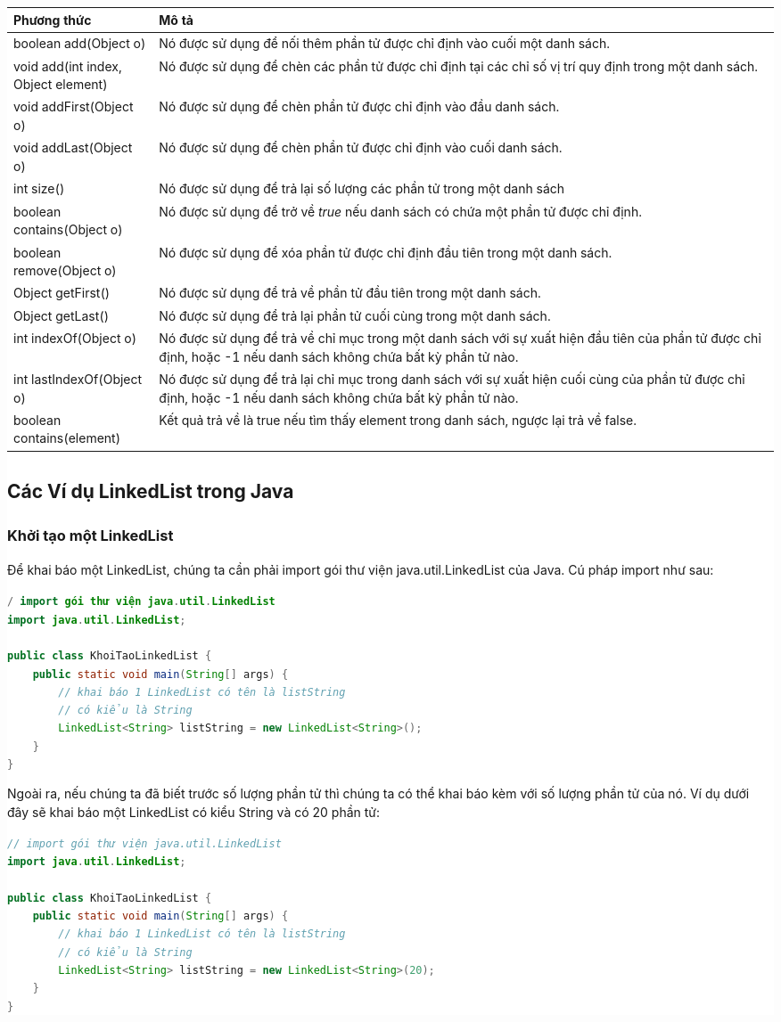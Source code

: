 | Phương thức                         | Mô tả                                                        |
| :---------------------------------- | :----------------------------------------------------------- |
| boolean add(Object o)               | Nó được sử dụng để nối thêm phần tử được chỉ định vào cuối một danh sách. |
| void add(int index, Object element) | Nó được sử dụng để chèn các phần tử được chỉ định tại các chỉ số vị trí quy định trong một danh sách. |
| void addFirst(Object o)             | Nó được sử dụng để chèn phần tử được chỉ định vào đầu danh sách. |
| void addLast(Object o)              | Nó được sử dụng để chèn phần tử được chỉ định vào cuối danh sách. |
| int size()                          | Nó được sử dụng để trả lại số lượng các phần tử trong một danh sách |
| boolean contains(Object o)          | Nó được sử dụng để trở về *true* nếu danh sách có chứa một phần tử được chỉ định. |
| boolean remove(Object o)            | Nó được sử dụng để xóa phần tử được chỉ định đầu tiên trong một danh sách. |
| Object getFirst()                   | Nó được sử dụng để trả về phần tử đầu tiên trong một danh sách. |
| Object getLast()                    | Nó được sử dụng để trả lại phần tử cuối cùng trong một danh sách. |
| int indexOf(Object o)               | Nó được sử dụng để trả về chỉ mục trong một danh sách với sự xuất hiện đầu tiên của phần tử được chỉ định, hoặc -1 nếu danh sách không chứa bất kỳ phần tử nào. |
| int lastIndexOf(Object o)           | Nó được sử dụng để trả lại chỉ mục trong danh sách với sự xuất hiện cuối cùng của phần tử được chỉ định, hoặc -1 nếu danh sách không chứa bất kỳ phần tử nào. |
| boolean contains(element)           | Kết quả trả về là true nếu tìm thấy element trong danh sách, ngược lại trả về false. |

## Các Ví dụ LinkedList trong Java

### Khởi tạo một LinkedList

Để khai báo một LinkedList, chúng ta cần phải import gói thư viện java.util.LinkedList của Java. Cú pháp import như sau:

```java
/ import gói thư viện java.util.LinkedList
import java.util.LinkedList;
 
public class KhoiTaoLinkedList {
    public static void main(String[] args) {
        // khai báo 1 LinkedList có tên là listString
        // có kiểu là String
        LinkedList<String> listString = new LinkedList<String>();
    }
}
```

Ngoài ra, nếu chúng ta đã biết trước số lượng phần tử thì chúng ta có thể khai báo kèm với số lượng phần tử của nó. Ví dụ dưới đây sẽ khai báo một LinkedList có kiểu String và có 20 phần tử:

```java
// import gói thư viện java.util.LinkedList
import java.util.LinkedList;
 
public class KhoiTaoLinkedList {
    public static void main(String[] args) {
        // khai báo 1 LinkedList có tên là listString
        // có kiểu là String
        LinkedList<String> listString = new LinkedList<String>(20);
    }
}
```
